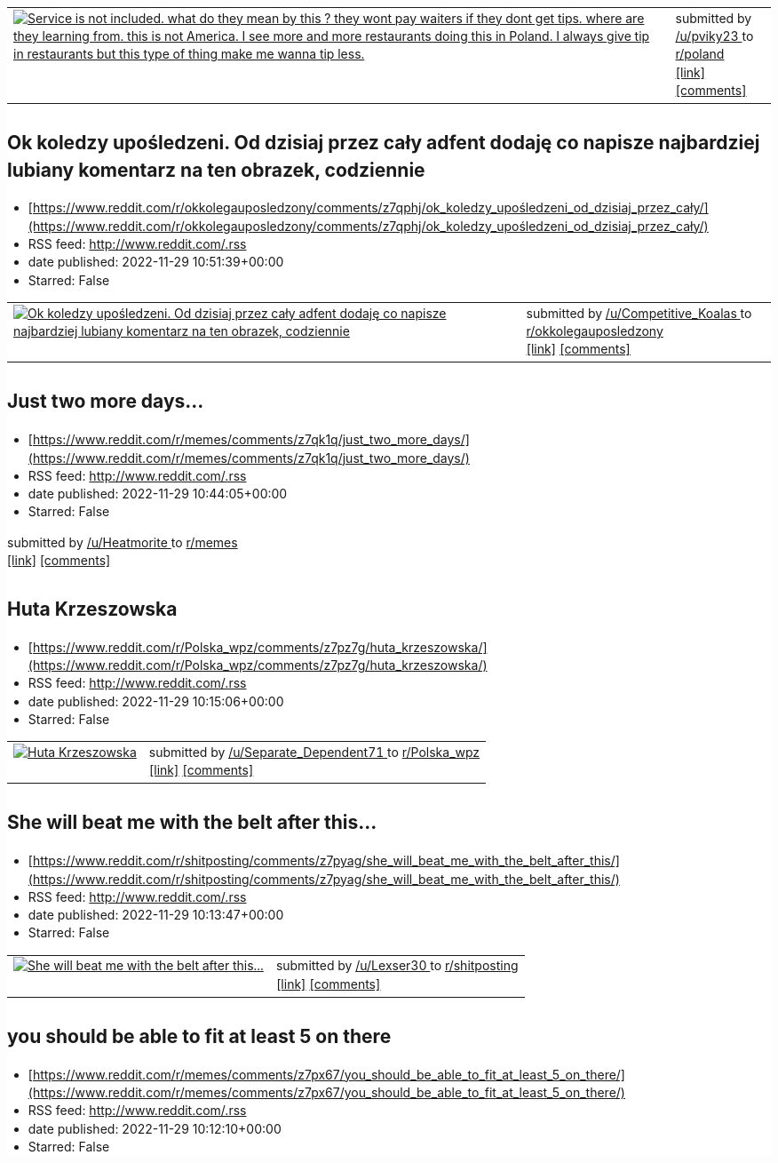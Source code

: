 <table> <tr><td> <a href="https://www.reddit.com/r/poland/comments/z7r4lj/service_is_not_included_what_do_they_mean_by_this/"> <img alt="Service is not included. what do they mean by this ? they wont pay waiters if they dont get tips. where are they learning from. this is not America. I see more and more restaurants doing this in Poland. I always give tip in restaurants but this type of thing make me wanna tip less." src="https://preview.redd.it/96w3ufpwzw2a1.jpg?width=320&amp;crop=smart&amp;auto=webp&amp;s=6d237e0c9a083eaae31ec5ec7e075ca4ede87ac2" title="Service is not included. what do they mean by this ? they wont pay waiters if they dont get tips. where are they learning from. this is not America. I see more and more restaurants doing this in Poland. I always give tip in restaurants but this type of thing make me wanna tip less." /> </a> </td><td> &#32; submitted by &#32; <a href="https://www.reddit.com/user/pviky23"> /u/pviky23 </a> &#32; to &#32; <a href="https://www.reddit.com/r/poland/"> r/poland </a> <br /> <span><a href="https://i.redd.it/96w3ufpwzw2a1.jpg">[link]</a></span> &#32; <span><a href="https://www.reddit.com/r/poland/comments/z7r4lj/service_is_not_included_what_do_they_mean_by_this/">[comments]</a></span> </td></tr></table>

## Ok koledzy upośledzeni. Od dzisiaj przez cały adfent dodaję co napisze najbardziej lubiany komentarz na ten obrazek, codziennie
 - [https://www.reddit.com/r/okkolegauposledzony/comments/z7qphj/ok_koledzy_upośledzeni_od_dzisiaj_przez_cały/](https://www.reddit.com/r/okkolegauposledzony/comments/z7qphj/ok_koledzy_upośledzeni_od_dzisiaj_przez_cały/)
 - RSS feed: http://www.reddit.com/.rss
 - date published: 2022-11-29 10:51:39+00:00
 - Starred: False

<table> <tr><td> <a href="https://www.reddit.com/r/okkolegauposledzony/comments/z7qphj/ok_koledzy_upośledzeni_od_dzisiaj_przez_cały/"> <img alt="Ok koledzy upośledzeni. Od dzisiaj przez cały adfent dodaję co napisze najbardziej lubiany komentarz na ten obrazek, codziennie" src="https://preview.redd.it/n6bprgh4ww2a1.png?width=640&amp;crop=smart&amp;auto=webp&amp;s=bb4400b5b8d8a3e1e039e25796de7a192481c152" title="Ok koledzy upośledzeni. Od dzisiaj przez cały adfent dodaję co napisze najbardziej lubiany komentarz na ten obrazek, codziennie" /> </a> </td><td> &#32; submitted by &#32; <a href="https://www.reddit.com/user/Competitive_Koalas"> /u/Competitive_Koalas </a> &#32; to &#32; <a href="https://www.reddit.com/r/okkolegauposledzony/"> r/okkolegauposledzony </a> <br /> <span><a href="https://i.redd.it/n6bprgh4ww2a1.png">[link]</a></span> &#32; <span><a href="https://www.reddit.com/r/okkolegauposledzony/comments/z7qphj/ok_koledzy_upośledzeni_od_dzisiaj_przez_cały/">[comments]</a></span> </td></tr></table>

## Just two more days...
 - [https://www.reddit.com/r/memes/comments/z7qk1q/just_two_more_days/](https://www.reddit.com/r/memes/comments/z7qk1q/just_two_more_days/)
 - RSS feed: http://www.reddit.com/.rss
 - date published: 2022-11-29 10:44:05+00:00
 - Starred: False

&#32; submitted by &#32; <a href="https://www.reddit.com/user/Heatmorite"> /u/Heatmorite </a> &#32; to &#32; <a href="https://www.reddit.com/r/memes/"> r/memes </a> <br /> <span><a href="https://i.redd.it/yaq2sicsuw2a1.gif">[link]</a></span> &#32; <span><a href="https://www.reddit.com/r/memes/comments/z7qk1q/just_two_more_days/">[comments]</a></span>

## Huta Krzeszowska
 - [https://www.reddit.com/r/Polska_wpz/comments/z7pz7g/huta_krzeszowska/](https://www.reddit.com/r/Polska_wpz/comments/z7pz7g/huta_krzeszowska/)
 - RSS feed: http://www.reddit.com/.rss
 - date published: 2022-11-29 10:15:06+00:00
 - Starred: False

<table> <tr><td> <a href="https://www.reddit.com/r/Polska_wpz/comments/z7pz7g/huta_krzeszowska/"> <img alt="Huta Krzeszowska" src="https://preview.redd.it/tdp6c5dlpw2a1.png?width=640&amp;crop=smart&amp;auto=webp&amp;s=13a26d0a5ff1165600e3db4bc053af84f772c60e" title="Huta Krzeszowska" /> </a> </td><td> &#32; submitted by &#32; <a href="https://www.reddit.com/user/Separate_Dependent71"> /u/Separate_Dependent71 </a> &#32; to &#32; <a href="https://www.reddit.com/r/Polska_wpz/"> r/Polska_wpz </a> <br /> <span><a href="https://i.redd.it/tdp6c5dlpw2a1.png">[link]</a></span> &#32; <span><a href="https://www.reddit.com/r/Polska_wpz/comments/z7pz7g/huta_krzeszowska/">[comments]</a></span> </td></tr></table>

## She will beat me with the belt after this...
 - [https://www.reddit.com/r/shitposting/comments/z7pyag/she_will_beat_me_with_the_belt_after_this/](https://www.reddit.com/r/shitposting/comments/z7pyag/she_will_beat_me_with_the_belt_after_this/)
 - RSS feed: http://www.reddit.com/.rss
 - date published: 2022-11-29 10:13:47+00:00
 - Starred: False

<table> <tr><td> <a href="https://www.reddit.com/r/shitposting/comments/z7pyag/she_will_beat_me_with_the_belt_after_this/"> <img alt="She will beat me with the belt after this..." src="https://preview.redd.it/pb3bwa0epw2a1.jpg?width=640&amp;crop=smart&amp;auto=webp&amp;s=7421a19757563536977c20457920ca627391c43c" title="She will beat me with the belt after this..." /> </a> </td><td> &#32; submitted by &#32; <a href="https://www.reddit.com/user/Lexser30"> /u/Lexser30 </a> &#32; to &#32; <a href="https://www.reddit.com/r/shitposting/"> r/shitposting </a> <br /> <span><a href="https://i.redd.it/pb3bwa0epw2a1.jpg">[link]</a></span> &#32; <span><a href="https://www.reddit.com/r/shitposting/comments/z7pyag/she_will_beat_me_with_the_belt_after_this/">[comments]</a></span> </td></tr></table>

## you should be able to fit at least 5 on there
 - [https://www.reddit.com/r/memes/comments/z7px67/you_should_be_able_to_fit_at_least_5_on_there/](https://www.reddit.com/r/memes/comments/z7px67/you_should_be_able_to_fit_at_least_5_on_there/)
 - RSS feed: http://www.reddit.com/.rss
 - date published: 2022-11-29 10:12:10+00:00
 - Starred: False
